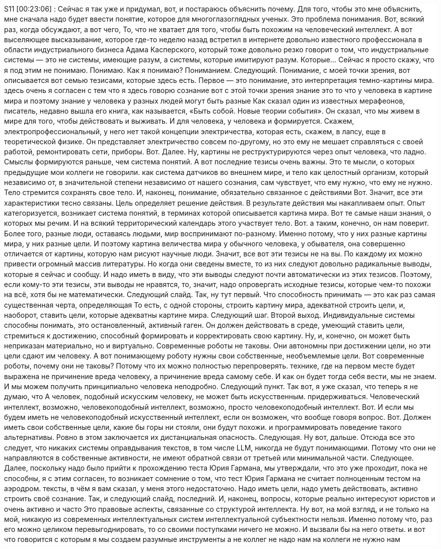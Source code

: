 S11 [00:23:06] : Сейчас я так уже и придумал, вот, и постараюсь объяснить почему. Для того, чтобы это мне объяснить, мне сначала надо будет ввести понятие, которое для многоглазоглядных ученых. Это проблема понимания. Вот, всякий раз, когда обсуждают, а вот чего, То, что не хватает для того, чтобы быть похожим на человеческий интеллект. А вот выселяющее высказывание, которое где-то неделю назад встретил в интернете довольно известного профессионала в области индустриального бизнеса Адама Касперского, который тоже довольно резко говорит о том, что индустриальные системы — это не системы, имеющие разум, а системы, которые имитируют разум. Которые... Сейчас я просто скажу, что я под этим не понимаю. Понимаю. Как я понимаю? Пониманием. Следующий. Понимание, с моей точки зрения, вот описывается вот семью тезисами, которые здесь есть. Первое — это понимание, это интерпретация темно-картины мира. здесь очень я согласен с тем что я здесь говорю сознание вот с этой точки зрения знание это то что у человека в картине мира и поэтому знание у человека у разных людей могут быть разные Как сказал один из известных мерафеонов, писатель, недавно вышла его книга, как называется, «Быть собой. Новые теории события». Он сказал, что мы живем в мире для того, чтобы действовать и выживать. И для человека, у человека и формируется. Скажем, электропрофессиональный, у него нет такой концепции электричества, которая есть, скажем, в лапсу, еще в теоретической физике. Он представляет электричество совсем по-другому, но это ему не мешает справляться с своей работой, ремонтировать сети, приборы. Вот. Далее. Ну, картины не реструктурируются через опыт человека, что ладно. Смыслы формируются раньше, чем система понятий. А вот последние тезисы очень важны. Это те мысли, о которых предыдущие мои коллеги не говорили. как система датчиков во внешнем мире, и тело как целостный организм, который независимо от, в значительной степени независимо от нашего сознания, сам чувствует, что ему нужно, что ему не нужно. Тело стремится сохранять свое тело. И, наконец, понимание, обязательно связанное с действиями Вот. Значит, все эти характеристики тесно связаны. Цель определяет решение действия. В результате действия мы накапливаем опыт. Опыт категоризуется, возникает система понятий, в терминах которой описывается картина мира. Вот те самые наши знания, о которых мы речим. И на всякий территорический календарь этого участвует тело. Вот. а таким, конечно, он нам поверит. Более того, разные люди, оставаясь людьми, мир воспринимают по-разному. Именно потому, что у них разные картины мира, у них разные цели. И поэтому картина величества мира у обычного человека, у обывателя, она совершенно отличается от картины, которую нам рисуют научные люди. Значит, все вот эти тезисы не на вы. По каждому их можно привести огромный массив литературы. Но когда они сведены вместе, то из них следуют довольно радикальные выводы, которые я сейчас и сообщу. И надо иметь в виду, что эти выводы следуют почти автоматически из этих тезисов. Поэтому, если кому-то эти тезисы, эти выводы не нравятся, то, значит, надо опровергать исходные тезисы, которые чем-то похожи на всё, хотя бы не математически. Следующий слайд. Так, ну тут первый. Что способность принимать — это как раз самая существенная черта, определяющая То есть, с одной стороны, строить картину мира, адекватной строить цели, и, наоборот, ставить цели, которые адекватны картине мира. Следующий шаг. Второй выход. Индивидуальные системы способны понимать, это остановленный, активный гаген. Он должен действовать в среде, умеющий ставить цели, стремиться к достижению, способный формировать и корректировать свою картину. Ну, и, конечно, он может быть неприказан материально, но и виртуально. Современные роботы не таковы. Они автономны при достижении цели, но эти цели сдают им человеку. А вот понимающему роботу нужны свои собственные, необъемлемые цели. Вот современные роботы, почему они не таковы? Потому что их можно полностью перепроверять. технике, где на первом месте будет выражена не причинение вреда человеку, а причинение вреда самому себе. И как он будет тогда себя вести, мы не знаем. И мы можем получить принципиально человека неподробно. Следующий пункт. Так вот, я уже сказал, что теперь я не думаю, что А человек, подобный искусским человеку, не может быть искусственным. придерживаться. Человеческий интеллект, возможно, человекоподобный интеллект, возможно, просто человекоподобный интеллект. Вот. И если мы будем иметь не человекоподобный искусственный интеллект, если он возможен, что вообще говоря вопрос. Вот. Должен иметь свои собственные цели, какие бы горы ни стояли, они будут похожи. и программировать поведение такого альтернативы. Ровно в этом заключается их дистанциальная опасность. Следующая. Ну вот, дальше. Отсюда все это следует, что никаких системы оправдывания текстов, в том числе LLM, никогда не будут понимающими. Потому что они не направляются в собственные активности, не имеют обратной связи от третьей или минимальной части. Следующее. Далее, поскольку надо было прийти к прохождению теста Юрия Гармана, мы утверждали, что это уже проходит, пока не способны, я с этим согласен, то возникает сомнение о том, что тест Юрия Гармана не считает полноценным тестом на аэродром. тексты, в чём я вам сказал, у меня этого недостаточно. Надо иметь цели, надо уметь действовать, активно строить своё сознание. Так, и следующий слайд, последний. И, наконец, вопросы, которые реально интересуют юристов и очень активно и часто Это правовые аспекты, связанные со структурой интеллекта. Ну вот, на мой взгляд, и не только на мой, никакую из современных интеллектуальных систем интеллектуальной субъектности нельзя. Именно потому что, раз его можно целиком перевыгоднировать, то со своими поступками ничего не можно. И вызвали бы на него ответы. и вот что говорится с которым я мы создаем разумные инструменты а не коллег не надо нам на коллеги не нужно нам